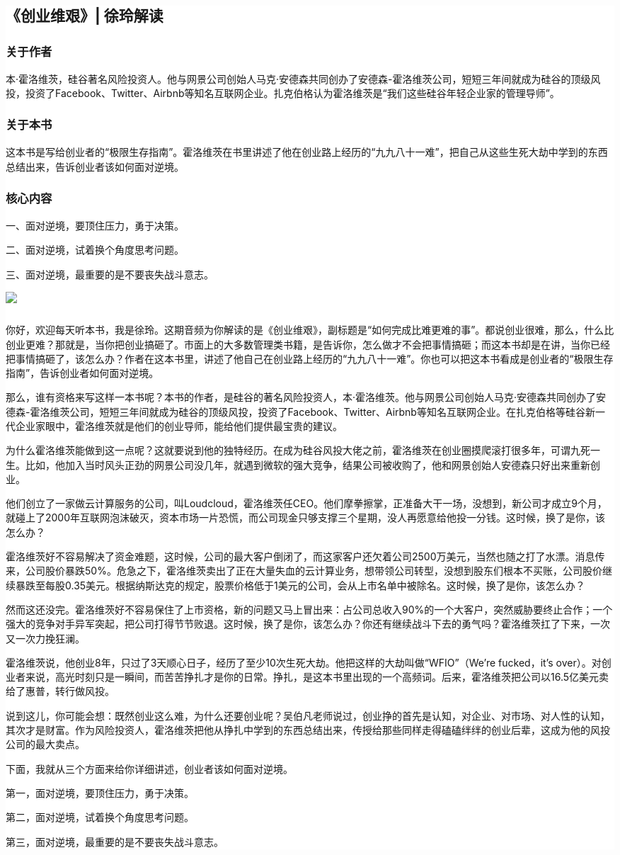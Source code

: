 ## 《创业维艰》| 徐玲解读

### 关于作者

本·霍洛维茨，硅谷著名风险投资人。他与网景公司创始人马克·安德森共同创办了安德森-霍洛维茨公司，短短三年间就成为硅谷的顶级风投，投资了Facebook、Twitter、Airbnb等知名互联网企业。扎克伯格认为霍洛维茨是“我们这些硅谷年轻企业家的管理导师”。

### 关于本书

这本书是写给创业者的“极限生存指南”。霍洛维茨在书里讲述了他在创业路上经历的“九九八十一难”，把自己从这些生死大劫中学到的东西总结出来，告诉创业者该如何面对逆境。

### 核心内容

一、面对逆境，要顶住压力，勇于决策。

二、面对逆境，试着换个角度思考问题。

三、面对逆境，最重要的是不要丧失战斗意志。

<img  src="https://piccdn3.umiwi.com/img/201911/01/201911011839401280993709.jpg" width="2350"/>

###     



你好，欢迎每天听本书，我是徐玲。这期音频为你解读的是《创业维艰》，副标题是“如何完成比难更难的事”。都说创业很难，那么，什么比创业更难？那就是，当你把创业搞砸了。市面上的大多数管理类书籍，是告诉你，怎么做才不会把事情搞砸；而这本书却是在讲，当你已经把事情搞砸了，该怎么办？作者在这本书里，讲述了他自己在创业路上经历的“九九八十一难”。你也可以把这本书看成是创业者的“极限生存指南”，告诉创业者如何面对逆境。

那么，谁有资格来写这样一本书呢？本书的作者，是硅谷的著名风险投资人，本·霍洛维茨。他与网景公司创始人马克·安德森共同创办了安德森-霍洛维茨公司，短短三年间就成为硅谷的顶级风投，投资了Facebook、Twitter、Airbnb等知名互联网企业。在扎克伯格等硅谷新一代企业家眼中，霍洛维茨就是他们的创业导师，能给他们提供最宝贵的建议。

为什么霍洛维茨能做到这一点呢？这就要说到他的独特经历。在成为硅谷风投大佬之前，霍洛维茨在创业圈摸爬滚打很多年，可谓九死一生。比如，他加入当时风头正劲的网景公司没几年，就遇到微软的强大竞争，结果公司被收购了，他和网景创始人安德森只好出来重新创业。

他们创立了一家做云计算服务的公司，叫Loudcloud，霍洛维茨任CEO。他们摩拳擦掌，正准备大干一场，没想到，新公司才成立9个月，就碰上了2000年互联网泡沫破灭，资本市场一片恐慌，而公司现金只够支撑三个星期，没人再愿意给他投一分钱。这时候，换了是你，该怎么办？

霍洛维茨好不容易解决了资金难题，这时候，公司的最大客户倒闭了，而这家客户还欠着公司2500万美元，当然也随之打了水漂。消息传来，公司股价暴跌50%。危急之下，霍洛维茨卖出了正在大量失血的云计算业务，想带领公司转型，没想到股东们根本不买账，公司股价继续暴跌至每股0.35美元。根据纳斯达克的规定，股票价格低于1美元的公司，会从上市名单中被除名。这时候，换了是你，该怎么办？

然而这还没完。霍洛维茨好不容易保住了上市资格，新的问题又马上冒出来：占公司总收入90%的一个大客户，突然威胁要终止合作；一个强大的竞争对手异军突起，把公司打得节节败退。这时候，换了是你，该怎么办？你还有继续战斗下去的勇气吗？霍洛维茨扛了下来，一次又一次力挽狂澜。

霍洛维茨说，他创业8年，只过了3天顺心日子，经历了至少10次生死大劫。他把这样的大劫叫做“WFIO”（We’re fucked，it’s over）。对创业者来说，高光时刻只是一瞬间，而苦苦挣扎才是你的日常。挣扎，是这本书里出现的一个高频词。后来，霍洛维茨把公司以16.5亿美元卖给了惠普，转行做风投。

说到这儿，你可能会想：既然创业这么难，为什么还要创业呢？吴伯凡老师说过，创业挣的首先是认知，对企业、对市场、对人性的认知，其次才是财富。作为风险投资人，霍洛维茨把他从挣扎中学到的东西总结出来，传授给那些同样走得磕磕绊绊的创业后辈，这成为他的风投公司的最大卖点。

下面，我就从三个方面来给你详细讲述，创业者该如何面对逆境。

第一，面对逆境，要顶住压力，勇于决策。

第二，面对逆境，试着换个角度思考问题。

第三，面对逆境，最重要的是不要丧失战斗意志。

###     
